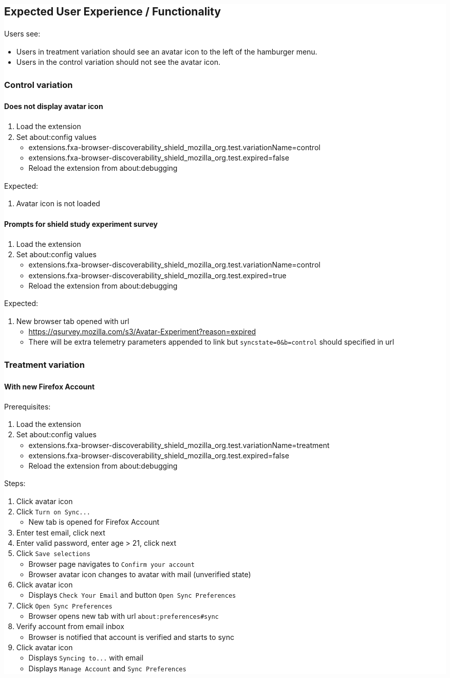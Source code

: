 ## Expected User Experience / Functionality

Users see:

* Users in treatment variation should see an avatar icon to the left of the hamburger menu.
* Users in the control variation should not see the avatar icon.

### Control variation

#### Does not display avatar icon

1. Load the extension
2. Set about:config values
    * extensions.fxa-browser-discoverability_shield_mozilla_org.test.variationName=control
    * extensions.fxa-browser-discoverability_shield_mozilla_org.test.expired=false
    * Reload the extension from about:debugging

Expected:

1. Avatar icon is not loaded

#### Prompts for shield study experiment survey

1. Load the extension
2. Set about:config values
    * extensions.fxa-browser-discoverability_shield_mozilla_org.test.variationName=control
    * extensions.fxa-browser-discoverability_shield_mozilla_org.test.expired=true
    * Reload the extension from about:debugging

Expected:

1. New browser tab opened with url
    * https://qsurvey.mozilla.com/s3/Avatar-Experiment?reason=expired
    * There will be extra telemetry parameters appended to link but `syncstate=0&b=control` should specified in url

### Treatment variation

#### With new Firefox Account

Prerequisites:

1. Load the extension
2. Set about:config values
    * extensions.fxa-browser-discoverability_shield_mozilla_org.test.variationName=treatment
    * extensions.fxa-browser-discoverability_shield_mozilla_org.test.expired=false
    * Reload the extension from about:debugging

Steps:

1. Click avatar icon  
2. Click `Turn on Sync...`
    * New tab is opened for Firefox Account
3. Enter test email, click next
4. Enter valid password, enter age > 21, click next
5. Click `Save selections`
    * Browser page navigates to `Confirm your account`
    * Browser avatar icon changes to avatar with mail (unverified state)
6. Click avatar icon
    * Displays `Check Your Email` and button `Open Sync Preferences`
7. Click `Open Sync Preferences`
    * Browser opens new tab with url `about:preferences#sync`
8. Verify account from email inbox
    * Browser is notified that account is verified and starts to sync
9. Click avatar icon
    * Displays `Syncing to...` with email
    * Displays `Manage Account` and `Sync Preferences`
